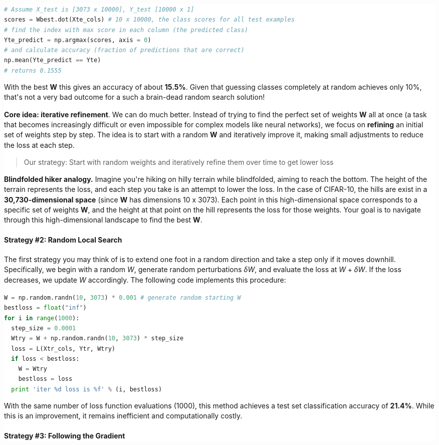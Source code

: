 ```python
# Assume X_test is [3073 x 10000], Y_test [10000 x 1]
scores = Wbest.dot(Xte_cols) # 10 x 10000, the class scores for all test examples
# find the index with max score in each column (the predicted class)
Yte_predict = np.argmax(scores, axis = 0)
# and calculate accuracy (fraction of predictions that are correct)
np.mean(Yte_predict == Yte)
# returns 0.1555
```

With the best **W** this gives an accuracy of about **15.5%**. Given that guessing classes completely at random achieves only 10%, that's not a very bad outcome for a such a brain-dead random search solution!

**Core idea: iterative refinement**.  We can do much better. Instead of trying to find the perfect set of weights **W** all at once (a task that becomes increasingly difficult or even impossible for complex models like neural networks), we focus on **refining** an initial set of weights step by step. The idea is to start with a random **W** and iteratively improve it, making small adjustments to reduce the loss at each step.

> Our strategy: Start with random weights and iteratively refine them over time to get lower loss

**Blindfolded hiker analogy.** Imagine you're hiking on hilly terrain while blindfolded, aiming to reach the bottom. The height of the terrain represents the loss, and each step you take is an attempt to lower the loss. In the case of CIFAR-10, the hills are exist in a **30,730-dimensional space** (since **W** has dimensions 10 x 3073). Each point in this high-dimensional space corresponds to a specific set of weights **W**, and the height at that point on the hill represents the loss for those weights. Your goal is to navigate through this high-dimensional landscape to find the best **W**.

#### Strategy #2: Random Local Search

The first strategy you may think of is to extend one foot in a random direction and take a step only if it moves downhill. Specifically, we begin with a random $W$, generate random perturbations $\delta W$, and evaluate the loss at $W + \delta W$. If the loss decreases, we update $W$ accordingly. The following code implements this procedure:

```python
W = np.random.randn(10, 3073) * 0.001 # generate random starting W
bestloss = float("inf")
for i in range(1000):
  step_size = 0.0001
  Wtry = W + np.random.randn(10, 3073) * step_size
  loss = L(Xtr_cols, Ytr, Wtry)
  if loss < bestloss:
    W = Wtry
    bestloss = loss
  print 'iter %d loss is %f' % (i, bestloss)
```

With the same number of loss function evaluations (1000), this method achieves a test set classification accuracy of **21.4%**. While this is an improvement, it remains inefficient and computationally costly.


#### Strategy #3: Following the Gradient
